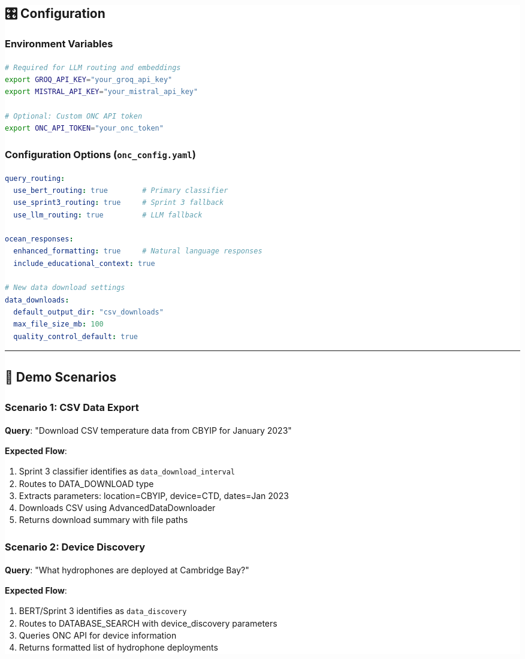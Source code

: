
## 🎛️ Configuration

### Environment Variables

```bash
# Required for LLM routing and embeddings
export GROQ_API_KEY="your_groq_api_key"
export MISTRAL_API_KEY="your_mistral_api_key"

# Optional: Custom ONC API token
export ONC_API_TOKEN="your_onc_token"
```

### Configuration Options (`onc_config.yaml`)

```yaml
query_routing:
  use_bert_routing: true        # Primary classifier
  use_sprint3_routing: true     # Sprint 3 fallback  
  use_llm_routing: true         # LLM fallback
  
ocean_responses:
  enhanced_formatting: true     # Natural language responses
  include_educational_context: true
  
# New data download settings
data_downloads:
  default_output_dir: "csv_downloads"
  max_file_size_mb: 100
  quality_control_default: true
```

---

## 🎯 Demo Scenarios

### Scenario 1: CSV Data Export
**Query**: "Download CSV temperature data from CBYIP for January 2023"

**Expected Flow**:
1. Sprint 3 classifier identifies as `data_download_interval`
2. Routes to DATA_DOWNLOAD type
3. Extracts parameters: location=CBYIP, device=CTD, dates=Jan 2023
4. Downloads CSV using AdvancedDataDownloader
5. Returns download summary with file paths

### Scenario 2: Device Discovery
**Query**: "What hydrophones are deployed at Cambridge Bay?"

**Expected Flow**:
1. BERT/Sprint 3 identifies as `data_discovery`
2. Routes to DATABASE_SEARCH with device_discovery parameters
3. Queries ONC API for device information
4. Returns formatted list of hydrophone deployments
